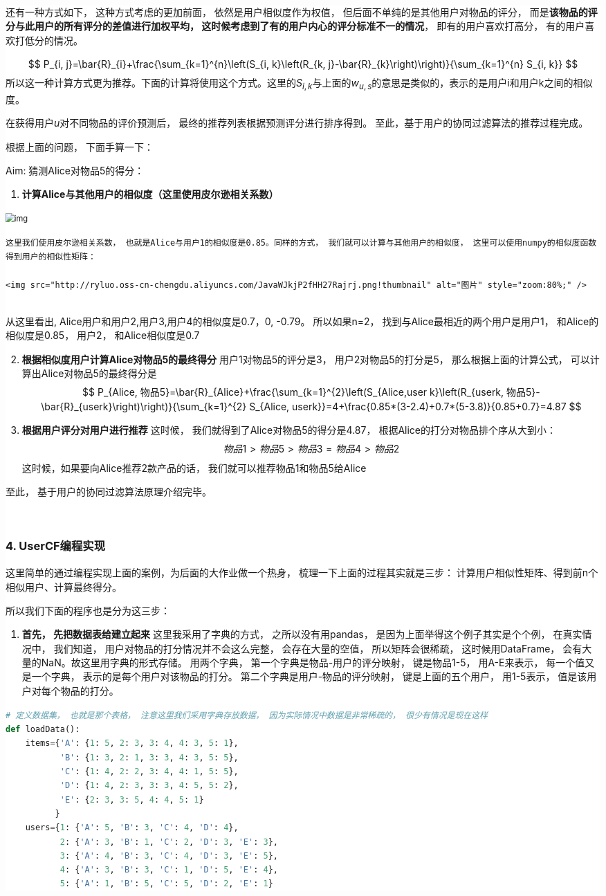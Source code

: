 还有一种方式如下， 这种方式考虑的更加前面， 依然是用户相似度作为权值， 但后面不单纯的是其他用户对物品的评分， 而是**该物品的评分与此用户的所有评分的差值进行加权平均， 这时候考虑到了有的用户内心的评分标准不一的情况**， 即有的用户喜欢打高分， 有的用户喜欢打低分的情况。

$$
P_{i, j}=\bar{R}_{i}+\frac{\sum_{k=1}^{n}\left(S_{i, k}\left(R_{k, j}-\bar{R}_{k}\right)\right)}{\sum_{k=1}^{n} S_{i, k}}
$$
所以这一种计算方式更为推荐。下面的计算将使用这个方式。这里的$S_{i,k}$与上面的$w_{u,s}$的意思是类似的，表示的是用户i和用户k之间的相似度。

在获得用户$u$对不同物品的评价预测后， 最终的推荐列表根据预测评分进行排序得到。 至此，基于用户的协同过滤算法的推荐过程完成。

根据上面的问题， 下面手算一下：

Aim: 猜测Alice对物品5的得分：


1. **计算Alice与其他用户的相似度（这里使用皮尔逊相关系数）**
   

  <img src="http://ryluo.oss-cn-chengdu.aliyuncs.com/JavaCKT9KdW55iLxnNzt.png!thumbnail" alt="img" style="zoom:80%;" />
    
    这里我们使用皮尔逊相关系数， 也就是Alice与用户1的相似度是0.85。同样的方式， 我们就可以计算与其他用户的相似度， 这里可以使用numpy的相似度函数得到用户的相似性矩阵：
    
    <img src="http://ryluo.oss-cn-chengdu.aliyuncs.com/JavaWJkjP2fHH27Rajrj.png!thumbnail" alt="图片" style="zoom:80%;" />


​    
     从这里看出, Alice用户和用户2,用户3,用户4的相似度是0.7，0, -0.79。 所以如果n=2， 找到与Alice最相近的两个用户是用户1， 和Alice的相似度是0.85， 用户2， 和Alice相似度是0.7

2. **根据相似度用户计算Alice对物品5的最终得分**
    用户1对物品5的评分是3， 用户2对物品5的打分是5， 那么根据上面的计算公式， 可以计算出Alice对物品5的最终得分是
$$
  P_{Alice, 物品5}=\bar{R}_{Alice}+\frac{\sum_{k=1}^{2}\left(S_{Alice,user k}\left(R_{userk, 物品5}-\bar{R}_{userk}\right)\right)}{\sum_{k=1}^{2} S_{Alice, userk}}=4+\frac{0.85*(3-2.4)+0.7*(5-3.8)}{0.85+0.7}=4.87
$$

3. **根据用户评分对用户进行推荐**
    这时候， 我们就得到了Alice对物品5的得分是4.87， 根据Alice的打分对物品排个序从大到小：$$物品1>物品5>物品3=物品4>物品2$$
    这时候，如果要向Alice推荐2款产品的话， 我们就可以推荐物品1和物品5给Alice

  至此， 基于用户的协同过滤算法原理介绍完毕。


<br>

### 4. UserCF编程实现

这里简单的通过编程实现上面的案例，为后面的大作业做一个热身， 梳理一下上面的过程其实就是三步： 计算用户相似性矩阵、得到前n个相似用户、计算最终得分。

所以我们下面的程序也是分为这三步：


1. **首先， 先把数据表给建立起来**
这里我采用了字典的方式， 之所以没有用pandas， 是因为上面举得这个例子其实是个个例， 在真实情况中， 我们知道， 用户对物品的打分情况并不会这么完整， 会存在大量的空值， 所以矩阵会很稀疏， 这时候用DataFrame， 会有大量的NaN。故这里用字典的形式存储。 用两个字典， 第一个字典是物品-用户的评分映射， 键是物品1-5， 用A-E来表示， 每一个值又是一个字典， 表示的是每个用户对该物品的打分。 第二个字典是用户-物品的评分映射， 键是上面的五个用户， 用1-5表示， 值是该用户对每个物品的打分。
```python
# 定义数据集， 也就是那个表格， 注意这里我们采用字典存放数据， 因为实际情况中数据是非常稀疏的， 很少有情况是现在这样
def loadData():
    items={'A': {1: 5, 2: 3, 3: 4, 4: 3, 5: 1},
           'B': {1: 3, 2: 1, 3: 3, 4: 3, 5: 5},
           'C': {1: 4, 2: 2, 3: 4, 4: 1, 5: 5},
           'D': {1: 4, 2: 3, 3: 3, 4: 5, 5: 2},
           'E': {2: 3, 3: 5, 4: 4, 5: 1}
          }
    users={1: {'A': 5, 'B': 3, 'C': 4, 'D': 4},
           2: {'A': 3, 'B': 1, 'C': 2, 'D': 3, 'E': 3},
           3: {'A': 4, 'B': 3, 'C': 4, 'D': 3, 'E': 5},
           4: {'A': 3, 'B': 3, 'C': 1, 'D': 5, 'E': 4},
           5: {'A': 1, 'B': 5, 'C': 5, 'D': 2, 'E': 1}
```